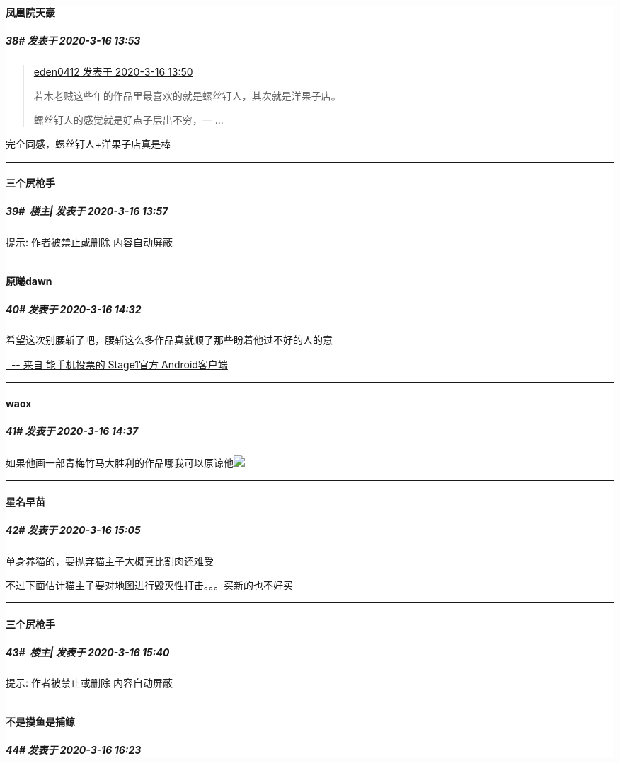 ####  凤凰院天豪  
##### 38#       发表于 2020-3-16 13:53

<blockquote><a href="httphttps://bbs.saraba1st.com/2b/forum.php?mod=redirect&amp;goto=findpost&amp;pid=46756914&amp;ptid=1919089" target="_blank">eden0412 发表于 2020-3-16 13:50</a>

若木老贼这些年的作品里最喜欢的就是螺丝钉人，其次就是洋果子店。

螺丝钉人的感觉就是好点子层出不穷，一 ...</blockquote>
完全同感，螺丝钉人+洋果子店真是棒

*****

####  三个尻枪手  
##### 39#         楼主| 发表于 2020-3-16 13:57

提示: 作者被禁止或删除 内容自动屏蔽

*****

####  原曦dawn  
##### 40#       发表于 2020-3-16 14:32

希望这次别腰斩了吧，腰斩这么多作品真就顺了那些盼着他过不好的人的意

[  -- 来自 能手机投票的 Stage1官方 Android客户端](https://www.coolapk.com/apk/140634)

*****

####  waox  
##### 41#       发表于 2020-3-16 14:37

如果他画一部青梅竹马大胜利的作品哪我可以原谅他<img src="https://static.saraba1st.com/image/smiley/face2017/037.png" referrerpolicy="no-referrer">

*****

####  星名早苗  
##### 42#       发表于 2020-3-16 15:05

单身养猫的，要抛弃猫主子大概真比割肉还难受

不过下面估计猫主子要对地图进行毁灭性打击。。。买新的也不好买

*****

####  三个尻枪手  
##### 43#         楼主| 发表于 2020-3-16 15:40

提示: 作者被禁止或删除 内容自动屏蔽

*****

####  不是摸鱼是捕鲸  
##### 44#       发表于 2020-3-16 16:23
